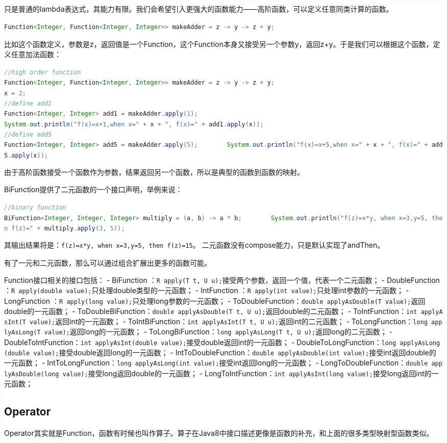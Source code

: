 只是普通的lambda表达式，其能力有限。我们会希望引入更强大的函数能力——高阶函数，可以定义任意同类计算的函数。

```Java
Function<Integer, Function<Integer, Integer>> makeAdder = z -> y -> z + y;
```

比如这个函数定义，参数是z，返回值是一个Function，这个Function本身又接受另一个参数y，返回z+y。于是我们可以根据这个函数，定义任意加法函数：

```java
//high order function       
Function<Integer, Function<Integer, Integer>> makeAdder = z -> y -> z + y;        
x = 2;       
//define add1       
Function<Integer, Integer> add1 = makeAdder.apply(1);        
System.out.println("f(x)=x+1,when x=" + x + ", f(x)=" + add1.apply(x)); 
//define add5             
Function<Integer, Integer> add5 = makeAdder.apply(5);        System.out.println("f(x)=x+5,when x=" + x + ", f(x)=" + add5.apply(x));
```

由于高阶函数接受一个函数作为参数，结果返回另一个函数，所以是典型的函数到函数的映射。

BiFunction提供了二元函数的一个接口声明，举例来说：

```java
//binary function               
BiFunction<Integer, Integer, Integer> multiply = (a, b) -> a * b;        System.out.println("f(z)=x*y, when x=3,y=5, then f(z)=" + multiply.apply(3, 5));
```

其输出结果将是：`f(z)=x*y, when x=3,y=5, then f(z)=15`。 
二元函数没有compose能力，只是默认实现了andThen。

有了一元和二元函数，那么可以通过组合扩展出更多的函数可能。

Function接口相关的接口包括： 
\- BiFunction ：`R apply(T t, U u);`接受两个参数，返回一个值，代表一个二元函数； 
\- DoubleFunction ：`R apply(double value);`只处理double类型的一元函数； 
\- IntFunction ：`R apply(int value);`只处理int参数的一元函数； 
\- LongFunction ：`R apply(long value);`只处理long参数的一元函数； 
\- ToDoubleFunction：`double applyAsDouble(T value);`返回double的一元函数； 
\- ToDoubleBiFunction：`double applyAsDouble(T t, U u);`返回double的二元函数； 
\- ToIntFunction：`int applyAsInt(T value);`返回int的一元函数； 
\- ToIntBiFunction：`int applyAsInt(T t, U u);`返回int的二元函数； 
\- ToLongFunction：`long applyAsLong(T value);`返回long的一元函数； 
\- ToLongBiFunction：`long applyAsLong(T t, U u);`返回long的二元函数； 
\- DoubleToIntFunction：`int applyAsInt(double value);`接受double返回int的一元函数； 
\- DoubleToLongFunction：`long applyAsLong(double value);`接受double返回long的一元函数； 
\- IntToDoubleFunction：`double applyAsDouble(int value);`接受int返回double的一元函数； 
\- IntToLongFunction：`long applyAsLong(int value);`接受int返回long的一元函数； 
\- LongToDoubleFunction：`double applyAsDouble(long value);`接受long返回double的一元函数； 
\- LongToIntFunction：`int applyAsInt(long value);`接受long返回int的一元函数；

## Operator

Operator其实就是Function，函数有时候也叫作算子。算子在Java8中接口描述更像是函数的补充，和上面的很多类型映射型函数类似。
